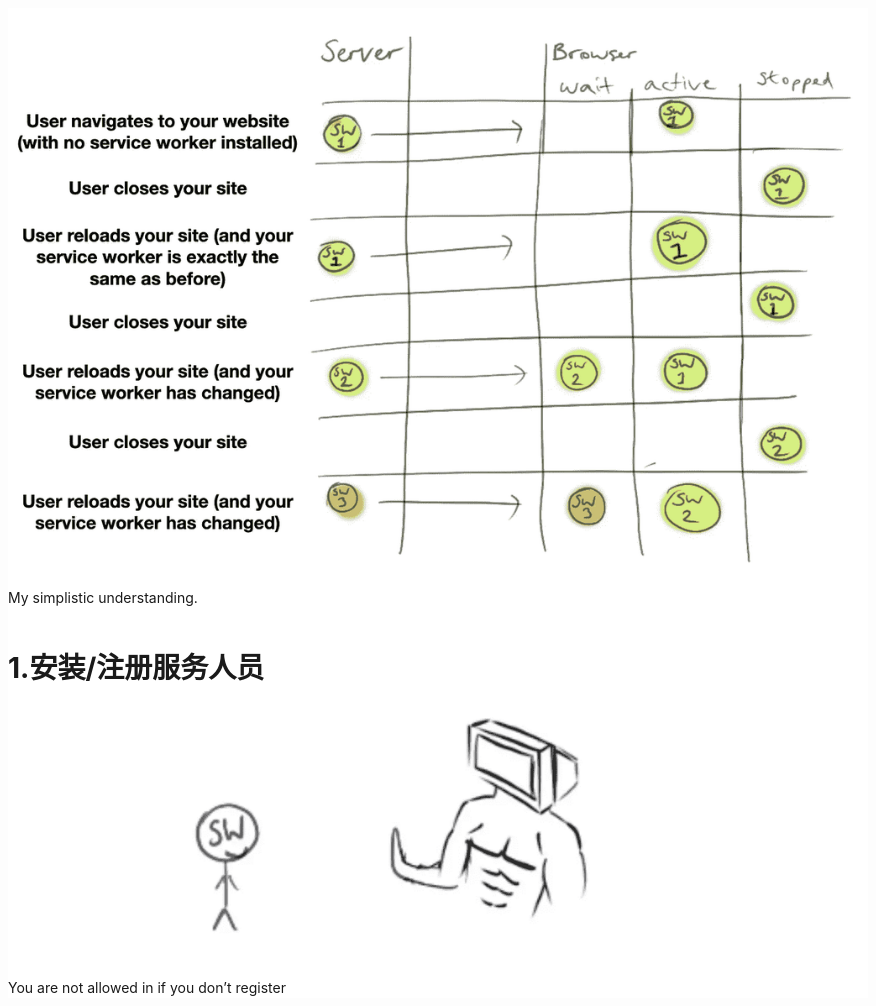 ![](img/ec586042c4bc67809bc1295d206b8ae0.png)

My simplistic understanding.

# 1.安装/注册服务人员

![](img/dd9bb99e3359d838efa22b6ae560b688.png)

You are not allowed in if you don’t register
